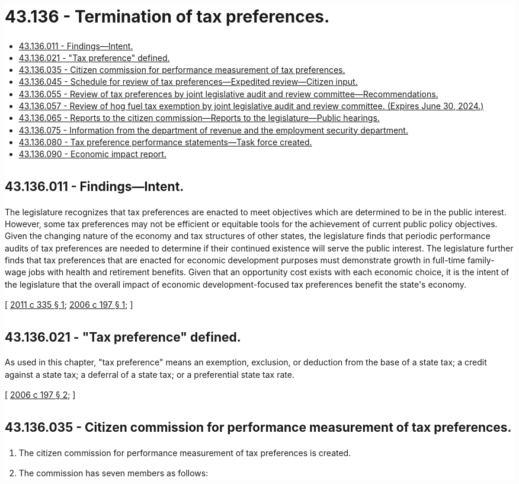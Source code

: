 # 43.136 - Termination of tax preferences.
* [43.136.011 - Findings—Intent.](#43136011---findingsintent)
* [43.136.021 - "Tax preference" defined.](#43136021---tax-preference-defined)
* [43.136.035 - Citizen commission for performance measurement of tax preferences.](#43136035---citizen-commission-for-performance-measurement-of-tax-preferences)
* [43.136.045 - Schedule for review of tax preferences—Expedited review—Citizen input.](#43136045---schedule-for-review-of-tax-preferencesexpedited-reviewcitizen-input)
* [43.136.055 - Review of tax preferences by joint legislative audit and review committee—Recommendations.](#43136055---review-of-tax-preferences-by-joint-legislative-audit-and-review-committeerecommendations)
* [43.136.057 - Review of hog fuel tax exemption by joint legislative audit and review committee. (Expires June 30, 2024.)](#43136057---review-of-hog-fuel-tax-exemption-by-joint-legislative-audit-and-review-committee-expires-june-30-2024)
* [43.136.065 - Reports to the citizen commission—Reports to the legislature—Public hearings.](#43136065---reports-to-the-citizen-commissionreports-to-the-legislaturepublic-hearings)
* [43.136.075 - Information from the department of revenue and the employment security department.](#43136075---information-from-the-department-of-revenue-and-the-employment-security-department)
* [43.136.080 - Tax preference performance statements—Task force created.](#43136080---tax-preference-performance-statementstask-force-created)
* [43.136.090 - Economic impact report.](#43136090---economic-impact-report)
## 43.136.011 - Findings—Intent.
The legislature recognizes that tax preferences are enacted to meet objectives which are determined to be in the public interest. However, some tax preferences may not be efficient or equitable tools for the achievement of current public policy objectives. Given the changing nature of the economy and tax structures of other states, the legislature finds that periodic performance audits of tax preferences are needed to determine if their continued existence will serve the public interest. The legislature further finds that tax preferences that are enacted for economic development purposes must demonstrate growth in full-time family-wage jobs with health and retirement benefits. Given that an opportunity cost exists with each economic choice, it is the intent of the legislature that the overall impact of economic development-focused tax preferences benefit the state's economy.

\[ [2011 c 335 § 1](http://lawfilesext.leg.wa.gov/biennium/2011-12/Pdf/Bills/Session%20Laws/Senate/5044.SL.pdf?cite=2011%20c%20335%20§%201); [2006 c 197 § 1](http://lawfilesext.leg.wa.gov/biennium/2005-06/Pdf/Bills/Session%20Laws/House/1069.SL.pdf?cite=2006%20c%20197%20§%201); \]

## 43.136.021 - "Tax preference" defined.
As used in this chapter, "tax preference" means an exemption, exclusion, or deduction from the base of a state tax; a credit against a state tax; a deferral of a state tax; or a preferential state tax rate.

\[ [2006 c 197 § 2](http://lawfilesext.leg.wa.gov/biennium/2005-06/Pdf/Bills/Session%20Laws/House/1069.SL.pdf?cite=2006%20c%20197%20§%202); \]

## 43.136.035 - Citizen commission for performance measurement of tax preferences.
1. The citizen commission for performance measurement of tax preferences is created.

2. The commission has seven members as follows:
